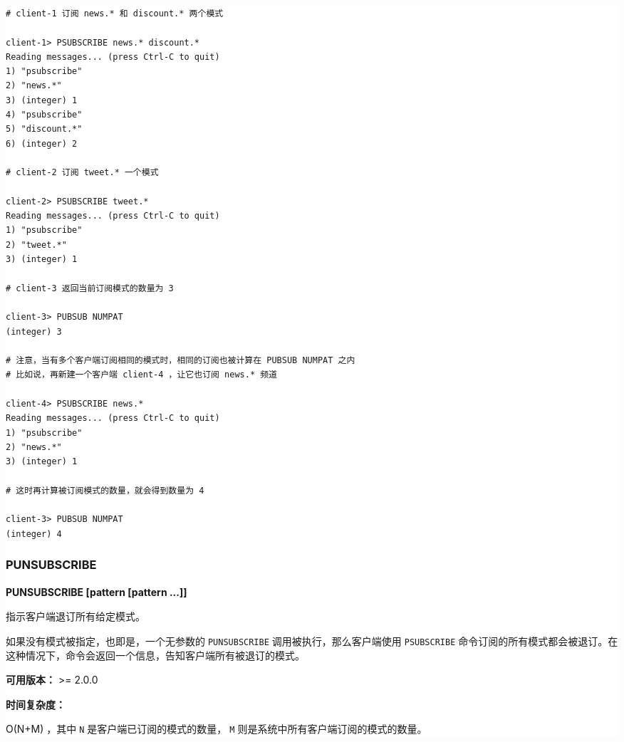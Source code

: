 ```
# client-1 订阅 news.* 和 discount.* 两个模式

client-1> PSUBSCRIBE news.* discount.*
Reading messages... (press Ctrl-C to quit)
1) "psubscribe"
2) "news.*"
3) (integer) 1
4) "psubscribe"
5) "discount.*"
6) (integer) 2

# client-2 订阅 tweet.* 一个模式

client-2> PSUBSCRIBE tweet.*
Reading messages... (press Ctrl-C to quit)
1) "psubscribe"
2) "tweet.*"
3) (integer) 1

# client-3 返回当前订阅模式的数量为 3

client-3> PUBSUB NUMPAT
(integer) 3

# 注意，当有多个客户端订阅相同的模式时，相同的订阅也被计算在 PUBSUB NUMPAT 之内
# 比如说，再新建一个客户端 client-4 ，让它也订阅 news.* 频道

client-4> PSUBSCRIBE news.*
Reading messages... (press Ctrl-C to quit)
1) "psubscribe"
2) "news.*"
3) (integer) 1

# 这时再计算被订阅模式的数量，就会得到数量为 4

client-3> PUBSUB NUMPAT
(integer) 4
```

### PUNSUBSCRIBE

**PUNSUBSCRIBE [pattern [pattern ...]]**

指示客户端退订所有给定模式。

如果没有模式被指定，也即是，一个无参数的 `PUNSUBSCRIBE` 调用被执行，那么客户端使用 `PSUBSCRIBE` 命令订阅的所有模式都会被退订。在这种情况下，命令会返回一个信息，告知客户端所有被退订的模式。

**可用版本：**  >= 2.0.0

**时间复杂度：**

O(N+M) ，其中 `N` 是客户端已订阅的模式的数量， `M` 则是系统中所有客户端订阅的模式的数量。
